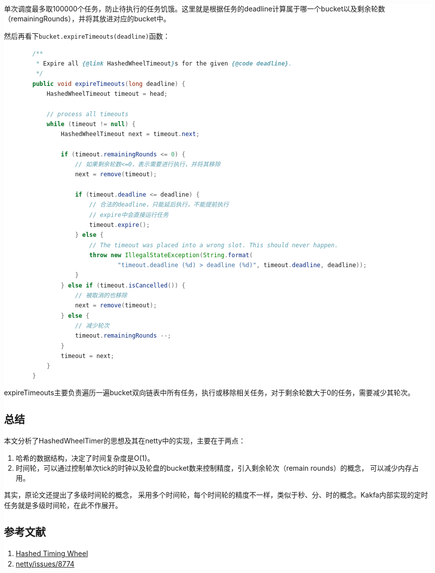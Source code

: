 单次调度最多取100000个任务，防止待执行的任务饥饿。这里就是根据任务的deadline计算属于哪一个bucket以及剩余轮数（remainingRounds），并将其放进对应的bucket中。

然后再看下`bucket.expireTimeouts(deadline)`函数：

```java
        /**
         * Expire all {@link HashedWheelTimeout}s for the given {@code deadline}.
         */
        public void expireTimeouts(long deadline) {
            HashedWheelTimeout timeout = head;

            // process all timeouts
            while (timeout != null) {
                HashedWheelTimeout next = timeout.next;

                if (timeout.remainingRounds <= 0) {
                    // 如果剩余轮数<=0，表示需要进行执行，并将其移除
                    next = remove(timeout);

                    if (timeout.deadline <= deadline) {
                        // 合法的deadline，只能延后执行，不能提前执行
                        // expire中会直接运行任务
                        timeout.expire();
                    } else {
                        // The timeout was placed into a wrong slot. This should never happen.
                        throw new IllegalStateException(String.format(
                                "timeout.deadline (%d) > deadline (%d)", timeout.deadline, deadline));
                    }
                } else if (timeout.isCancelled()) {
                    // 被取消的也移除
                    next = remove(timeout);
                } else {
                    // 减少轮次
                    timeout.remainingRounds --;
                }
                timeout = next;
            }
        }
```
expireTimeouts主要负责遍历一遍bucket双向链表中所有任务，执行或移除相关任务，对于剩余轮数大于0的任务，需要减少其轮次。


## 总结
本文分析了HashedWheelTimer的思想及其在netty中的实现，主要在于两点：

1. 哈希的数据结构，决定了时间复杂度是O(1)。
2. 时间轮，可以通过控制单次tick的时钟以及轮盘的bucket数来控制精度，引入剩余轮次（remain rounds）的概念， 可以减少内存占用。

其实，原论文还提出了多级时间轮的概念， 采用多个时间轮，每个时间轮的精度不一样，类似于秒、分、时的概念。Kakfa内部实现的定时任务就是多级时间轮，在此不作展开。


## 参考文献

1. [Hashed Timing Wheel](http://www.cse.wustl.edu/~cdgill/courses/cs6874/TimingWheels.ppt)
2. [netty/issues/8774](https://github.com/netty/netty/issues/8774)
